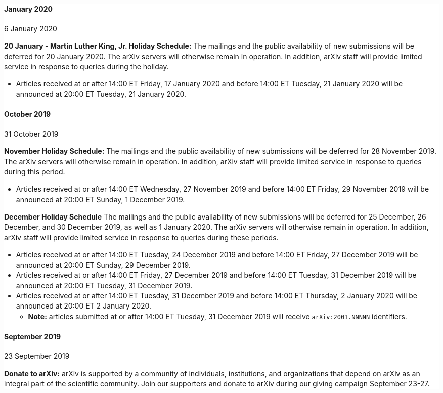 

#### January 2020
<span id="6Jan2020"></span>

6 January 2020

**20 January - Martin Luther King, Jr. Holiday Schedule:** The mailings and the public availability of new submissions will be deferred for 20 January 2020. The arXiv servers will otherwise remain in operation. In addition, arXiv staff will provide limited service in response to queries during the holiday. 

- Articles received at or after 14:00 ET Friday, 17 January 2020 and before 14:00 ET Tuesday, 21 January 2020 will be announced at 20:00 ET Tuesday, 21 January 2020.


#### October 2019
<span id="2019Oct31"></span>

31 October 2019


**November Holiday Schedule:** The mailings and the public availability of new submissions will be deferred
for 28 November 2019. The arXiv servers will otherwise remain in operation. In addition, arXiv staff will provide 
limited service in response to queries during this period.

- Articles received at or after 14:00 ET Wednesday, 27 November 2019 and before 14:00 ET Friday, 29 November 2019
 will be announced at 20:00 ET Sunday, 1 December 2019. 

**December Holiday Schedule** The mailings and the public availability of new submissions will be deferred for 
25 December, 26 December, and 30 December 2019, as well as 1 January 2020. The arXiv servers will otherwise remain 
in operation. In addition, arXiv staff will provide limited service in response to queries during these periods.

- Articles received at or after 14:00 ET Tuesday, 24 December 2019 and before 14:00 ET Friday, 27 December 2019 
  will be announced at 20:00 ET Sunday, 29 December 2019.
- Articles received at or after 14:00 ET Friday, 27 December 2019 and before 14:00 ET Tuesday, 31 December 2019 
  will be announced at 20:00 ET Tuesday, 31 December 2019.
- Articles received at or after 14:00 ET Tuesday, 31 December 2019 and before 14:00 ET Thursday, 2 January 2020
  will be announced at 20:00 ET 2 January 2020.
  -  **Note:** articles submitted at or after 14:00 ET Tuesday, 31 December 2019 will receive `arXiv:2001.NNNNN` identifiers.


#### September 2019
<span id="sep23_2019"></span>
23 September 2019

**Donate to arXiv:** arXiv is supported by a community of individuals, institutions, and organizations that depend on arXiv as an integral part of the scientific community. Join our supporters and [donate to arXiv](../about/donate.md) during our giving campaign September 23-27.
